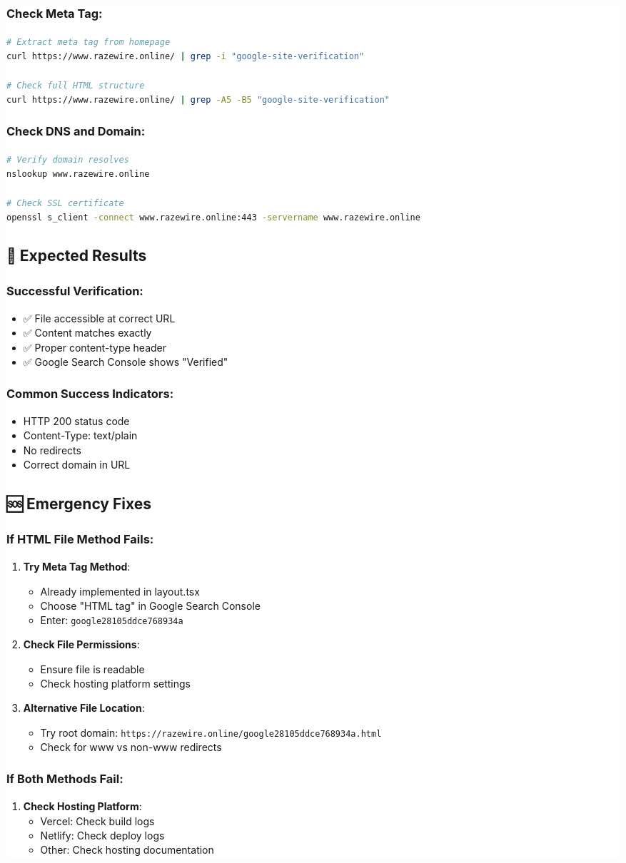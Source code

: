 ### **Check Meta Tag**:
```bash
# Extract meta tag from homepage
curl https://www.razewire.online/ | grep -i "google-site-verification"

# Check full HTML structure
curl https://www.razewire.online/ | grep -A5 -B5 "google-site-verification"
```

### **Check DNS and Domain**:
```bash
# Verify domain resolves
nslookup www.razewire.online

# Check SSL certificate
openssl s_client -connect www.razewire.online:443 -servername www.razewire.online
```

## 🎯 Expected Results

### **Successful Verification**:
- ✅ File accessible at correct URL
- ✅ Content matches exactly
- ✅ Proper content-type header
- ✅ Google Search Console shows "Verified"

### **Common Success Indicators**:
- HTTP 200 status code
- Content-Type: text/plain
- No redirects
- Correct domain in URL

## 🆘 Emergency Fixes

### **If HTML File Method Fails**:
1. **Try Meta Tag Method**:
   - Already implemented in layout.tsx
   - Choose "HTML tag" in Google Search Console
   - Enter: `google28105ddce768934a`

2. **Check File Permissions**:
   - Ensure file is readable
   - Check hosting platform settings

3. **Alternative File Location**:
   - Try root domain: `https://razewire.online/google28105ddce768934a.html`
   - Check for www vs non-www redirects

### **If Both Methods Fail**:
1. **Check Hosting Platform**:
   - Vercel: Check build logs
   - Netlify: Check deploy logs
   - Other: Check hosting documentation
